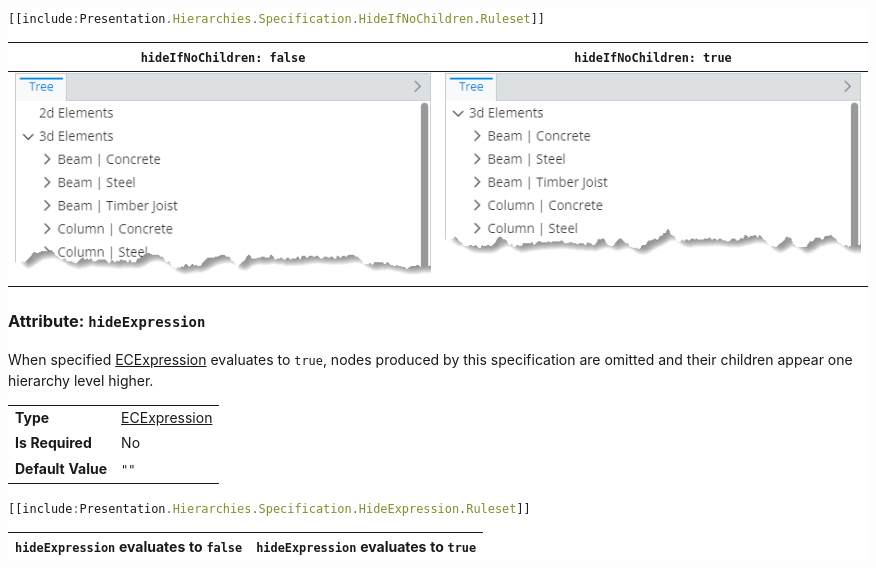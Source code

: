 ```ts
[[include:Presentation.Hierarchies.Specification.HideIfNoChildren.Ruleset]]
```

| `hideIfNoChildren: false`                                                                                                                     | `hideIfNoChildren: true`                                                                                                                    |
| --------------------------------------------------------------------------------------------------------------------------------------------- | ------------------------------------------------------------------------------------------------------------------------------------------- |
| ![Example of using "hide if no children" attribute set to "false"](./media/hierarchy-with-specification-hideifnochildren-attribute-false.png) | ![Example of using "hide if no children" attribute set to "true"](./media/hierarchy-with-specification-hideifnochildren-attribute-true.png) |

### Attribute: `hideExpression`

When specified [ECExpression](./ECExpressions.md#specification) evaluates to `true`, nodes produced by this specification are omitted and their children appear one hierarchy level higher.

|                   |                                                  |
| ----------------- | ------------------------------------------------ |
| **Type**          | [ECExpression](./ECExpressions.md#specification) |
| **Is Required**   | No                                               |
| **Default Value** | `""`                                             |

```ts
[[include:Presentation.Hierarchies.Specification.HideExpression.Ruleset]]
```

| `hideExpression` evaluates to `false`                                                                                                          | `hideExpression` evaluates to `true`                                                                                                         |
| ---------------------------------------------------------------------------------------------------------------------------------------------- | -------------------------------------------------------------------------------------------------------------------------------------------- |
